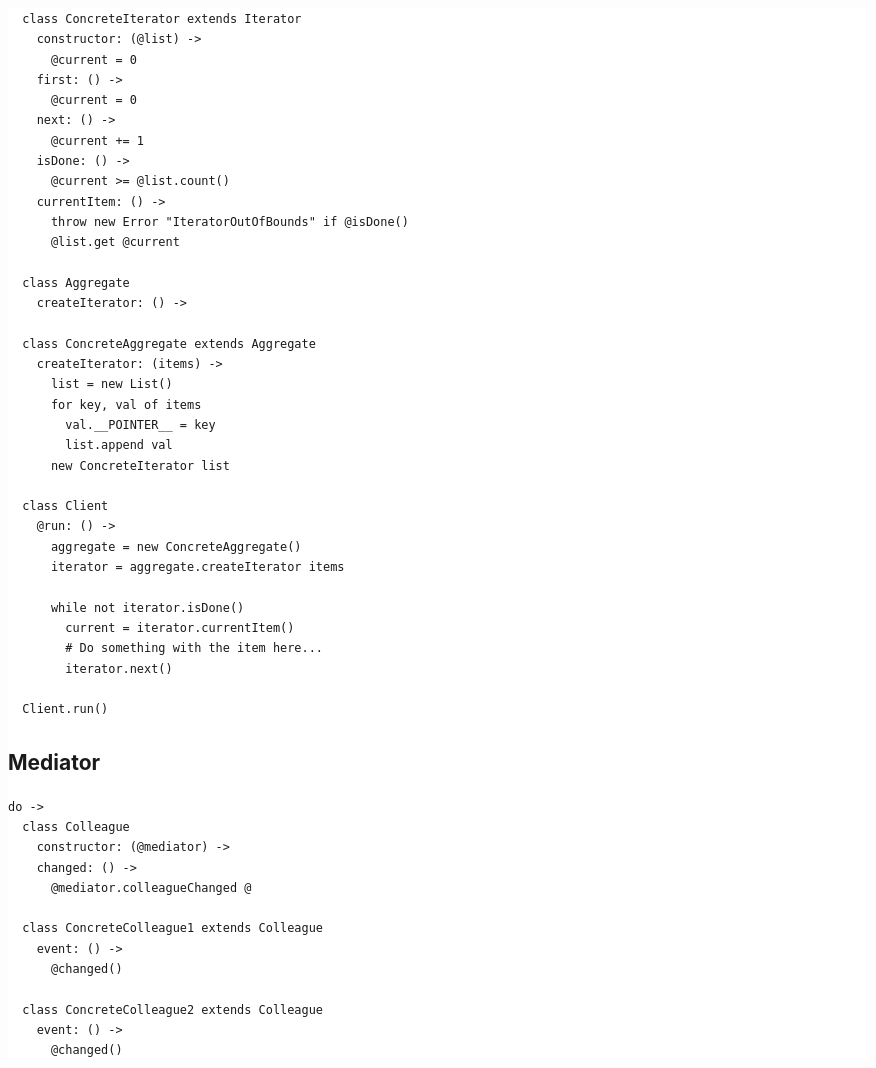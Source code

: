       class ConcreteIterator extends Iterator
        constructor: (@list) ->
          @current = 0
        first: () ->
          @current = 0
        next: () ->
          @current += 1
        isDone: () ->
          @current >= @list.count()
        currentItem: () ->
          throw new Error "IteratorOutOfBounds" if @isDone()
          @list.get @current
          
      class Aggregate
        createIterator: () ->

      class ConcreteAggregate extends Aggregate
        createIterator: (items) ->
          list = new List()
          for key, val of items
            val.__POINTER__ = key
            list.append val
          new ConcreteIterator list

      class Client
        @run: () ->
          aggregate = new ConcreteAggregate()
          iterator = aggregate.createIterator items

          while not iterator.isDone()
            current = iterator.currentItem()
            # Do something with the item here...
            iterator.next()

      Client.run()

Mediator
--------------------------------------------------------------------------------

    do ->
      class Colleague
        constructor: (@mediator) ->
        changed: () ->
          @mediator.colleagueChanged @

      class ConcreteColleague1 extends Colleague
        event: () ->
          @changed()

      class ConcreteColleague2 extends Colleague
        event: () ->
          @changed()

